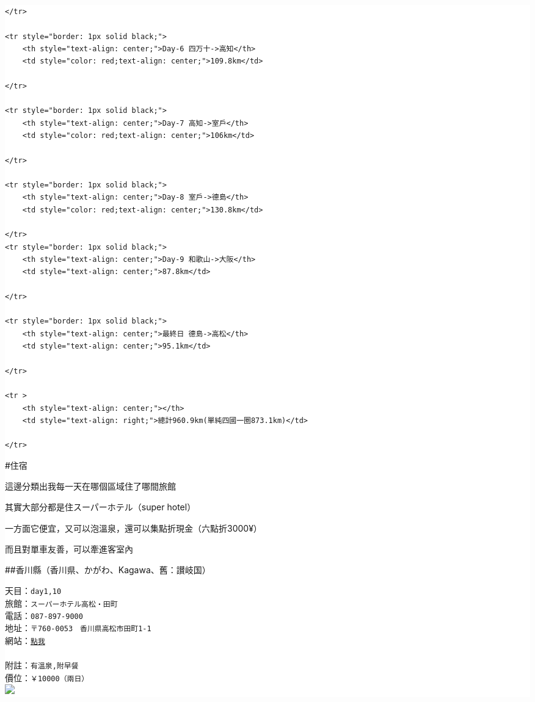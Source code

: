 	</tr>

	<tr style="border: 1px solid black;">
		<th style="text-align: center;">Day-6 四万十->高知</th>
		<td style="color: red;text-align: center;">109.8km</td>
		
	</tr>

	<tr style="border: 1px solid black;">
		<th style="text-align: center;">Day-7 高知->室戶</th>
		<td style="color: red;text-align: center;">106km</td>
		
	</tr>

	<tr style="border: 1px solid black;">
		<th style="text-align: center;">Day-8 室戶->德島</th>
		<td style="color: red;text-align: center;">130.8km</td>
		
	</tr>
	<tr style="border: 1px solid black;">
		<th style="text-align: center;">Day-9 和歌山->大阪</th>
		<td style="text-align: center;">87.8km</td>
		
	</tr>

	<tr style="border: 1px solid black;">
		<th style="text-align: center;">最終日 德島->高松</th>
		<td style="text-align: center;">95.1km</td>
		
	</tr>

	<tr >
		<th style="text-align: center;"></th>
		<td style="text-align: right;">總計960.9km(單純四國一圈873.1km)</td>
		
	</tr>
</table>




#住宿

這邊分類出我每一天在哪個區域住了哪間旅館

其實大部分都是住スーパーホテル（super hotel）

一方面它便宜，又可以泡溫泉，還可以集點折現金（六點折3000¥）

而且對單車友善，可以牽進客室內

##香川縣（香川県、かがわ、Kagawa、舊：讃岐国）

天目：<code>day1,10</code>    
旅館：<code>スーパーホテル高松・田町</code>     
電話：<code>087-897-9000</code>       
地址：<code>〒760-0053　香川県高松市田町1-1</code>       
網站：<code>[點我](http://www.superhotel.co.jp/s_hotels/takamatsutamachi/takamatsutamachi.html) </code>    
附註：<code>有溫泉,附早餐</code>   
價位：<code>￥10000（兩日）</code>  
![](http://pcdn1.rimg.tw/photos/4975504_uu50s0f_l.jpg)
